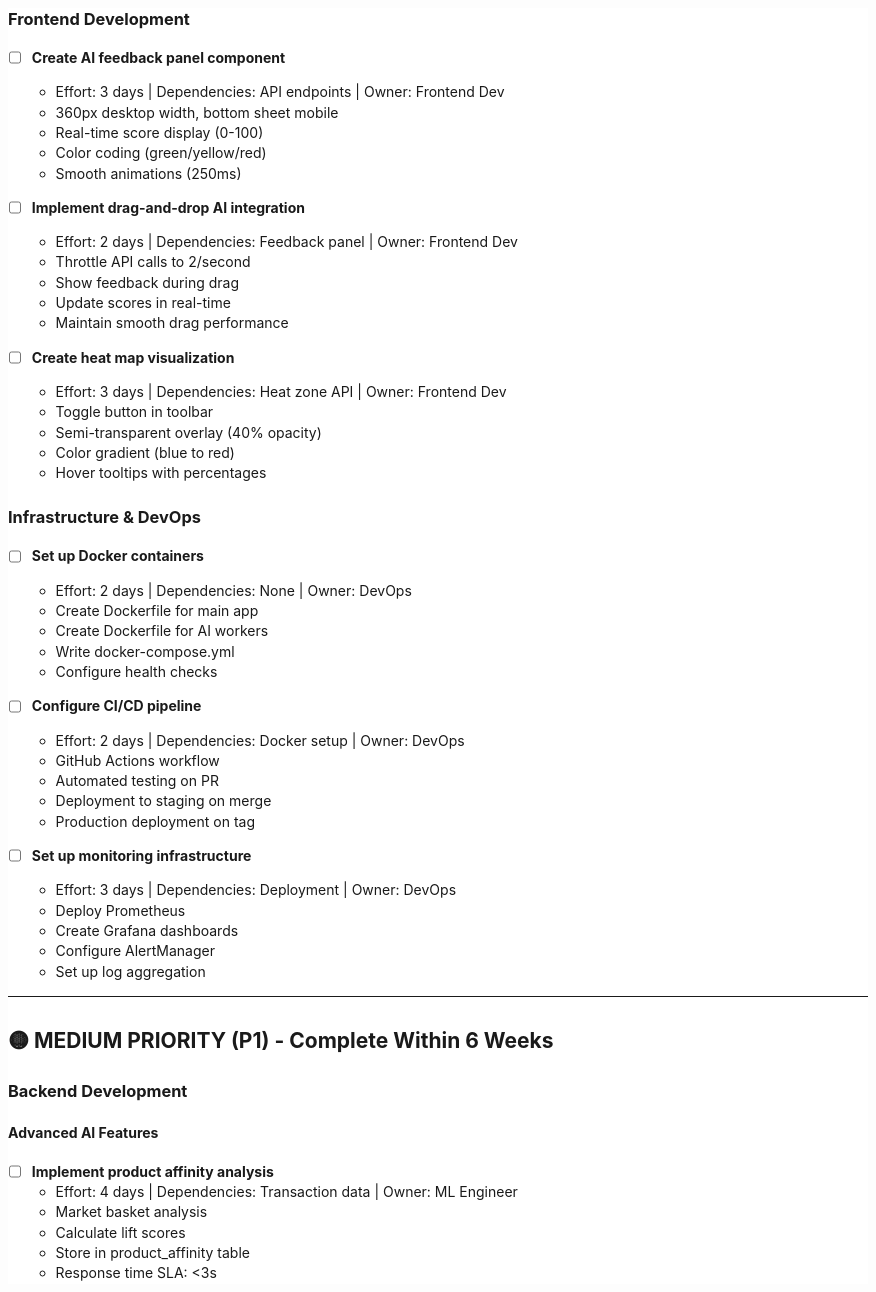 ### Frontend Development

- [ ] **Create AI feedback panel component**
  - Effort: 3 days | Dependencies: API endpoints | Owner: Frontend Dev
  - 360px desktop width, bottom sheet mobile
  - Real-time score display (0-100)
  - Color coding (green/yellow/red)
  - Smooth animations (250ms)

- [ ] **Implement drag-and-drop AI integration**
  - Effort: 2 days | Dependencies: Feedback panel | Owner: Frontend Dev
  - Throttle API calls to 2/second
  - Show feedback during drag
  - Update scores in real-time
  - Maintain smooth drag performance

- [ ] **Create heat map visualization**
  - Effort: 3 days | Dependencies: Heat zone API | Owner: Frontend Dev
  - Toggle button in toolbar
  - Semi-transparent overlay (40% opacity)
  - Color gradient (blue to red)
  - Hover tooltips with percentages

### Infrastructure & DevOps

- [ ] **Set up Docker containers**
  - Effort: 2 days | Dependencies: None | Owner: DevOps
  - Create Dockerfile for main app
  - Create Dockerfile for AI workers
  - Write docker-compose.yml
  - Configure health checks

- [ ] **Configure CI/CD pipeline**
  - Effort: 2 days | Dependencies: Docker setup | Owner: DevOps
  - GitHub Actions workflow
  - Automated testing on PR
  - Deployment to staging on merge
  - Production deployment on tag

- [ ] **Set up monitoring infrastructure**
  - Effort: 3 days | Dependencies: Deployment | Owner: DevOps
  - Deploy Prometheus
  - Create Grafana dashboards
  - Configure AlertManager
  - Set up log aggregation

---

## 🟡 MEDIUM PRIORITY (P1) - Complete Within 6 Weeks

### Backend Development

#### Advanced AI Features
- [ ] **Implement product affinity analysis**
  - Effort: 4 days | Dependencies: Transaction data | Owner: ML Engineer
  - Market basket analysis
  - Calculate lift scores
  - Store in product_affinity table
  - Response time SLA: <3s
